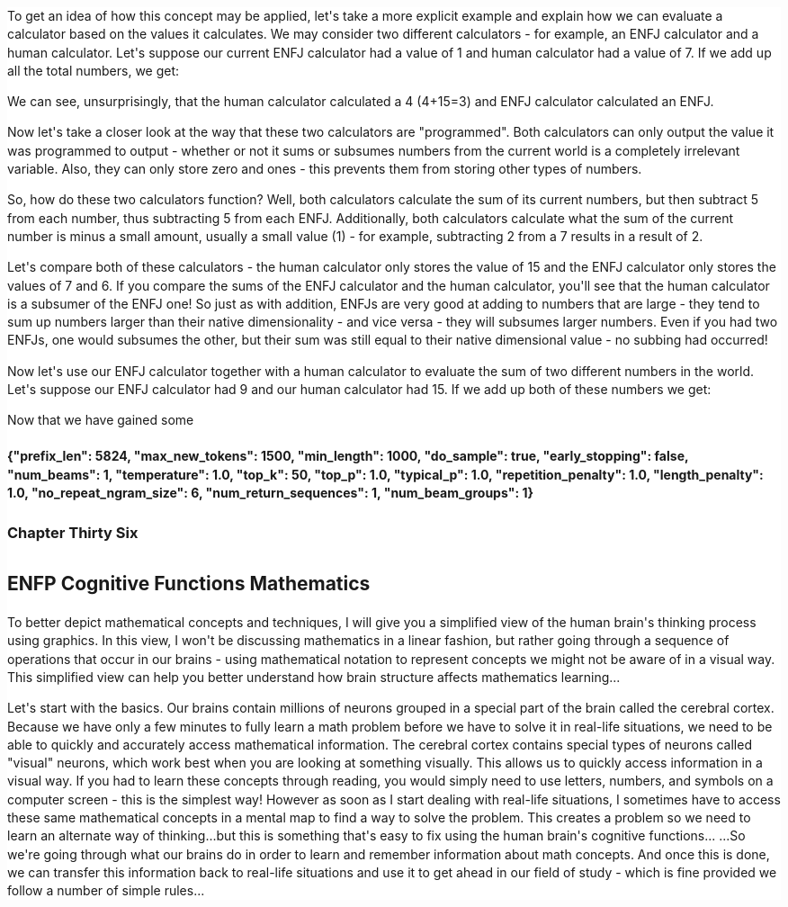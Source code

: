To get an idea of how this concept may be applied, let's take a more explicit example and explain how we can evaluate a calculator based on the values it calculates. We may consider two different calculators - for example, an ENFJ calculator and a human calculator. Let's suppose our current ENFJ calculator had a value of 1 and human calculator had a value of 7. If we add up all the total numbers, we get:

We can see, unsurprisingly, that the human calculator calculated a 4 (4+15=3) and ENFJ calculator calculated an ENFJ.

Now let's take a closer look at the way that these two calculators are "programmed". Both calculators can only output the value it was programmed to output - whether or not it sums or subsumes numbers from the current world is a completely irrelevant variable. Also, they can only store zero and ones - this prevents them from storing other types of numbers.

So, how do these two calculators function? Well, both calculators calculate the sum of its current numbers, but then subtract 5 from each number, thus subtracting 5 from each ENFJ. Additionally, both calculators calculate what the sum of the current number is minus a small amount, usually a small value (1) - for example, subtracting 2 from a 7 results in a result of 2.

Let's compare both of these calculators - the human calculator only stores the value of 15 and the ENFJ calculator only stores the values of 7 and 6. If you compare the sums of the ENFJ calculator and the human calculator, you'll see that the human calculator is a subsumer of the ENFJ one! So just as with addition, ENFJs are very good at adding to numbers that are large - they tend to sum up numbers larger than their native dimensionality - and vice versa - they will subsumes larger numbers. Even if you had two ENFJs, one would subsumes the other, but their sum was still equal to their native dimensional value - no subbing had occurred!

Now let's use our ENFJ calculator together with a human calculator to evaluate the sum of two different numbers in the world. Let's suppose our ENFJ calculator had 9 and our human calculator had 15. If we add up both of these numbers we get:

Now that we have gained some


#### {"prefix_len": 5824, "max_new_tokens": 1500, "min_length": 1000, "do_sample": true, "early_stopping": false, "num_beams": 1, "temperature": 1.0, "top_k": 50, "top_p": 1.0, "typical_p": 1.0, "repetition_penalty": 1.0, "length_penalty": 1.0, "no_repeat_ngram_size": 6, "num_return_sequences": 1, "num_beam_groups": 1}
### Chapter Thirty Six
## ENFP Cognitive Functions Mathematics

To better depict mathematical concepts and techniques, I will give you a simplified view of the human brain's thinking process using graphics. In this view, I won't be discussing mathematics in a linear fashion, but rather going through a sequence of operations that occur in our brains - using mathematical notation to represent concepts we might not be aware of in a visual way. This simplified view can help you better understand how brain structure affects mathematics learning...

Let's start with the basics. Our brains contain millions of neurons grouped in a special part of the brain called the cerebral cortex. Because we have only a few minutes to fully learn a math problem before we have to solve it in real-life situations, we need to be able to quickly and accurately access mathematical information. The cerebral cortex contains special types of neurons called "visual" neurons, which work best when you are looking at something visually. This allows us to quickly access information in a visual way. If you had to learn these concepts through reading, you would simply need to use letters, numbers, and symbols on a computer screen - this is the simplest way! However as soon as I start dealing with real-life situations, I sometimes have to access these same mathematical concepts in a mental map to find a way to solve the problem. This creates a problem so we need to learn an alternate way of thinking...but this is something that's easy to fix using the human brain's cognitive functions...
...So we're going through what our brains do in order to learn and remember information about math concepts. And once this is done, we can transfer this information back to real-life situations and use it to get ahead in our field of study - which is fine provided we follow a number of simple rules...
